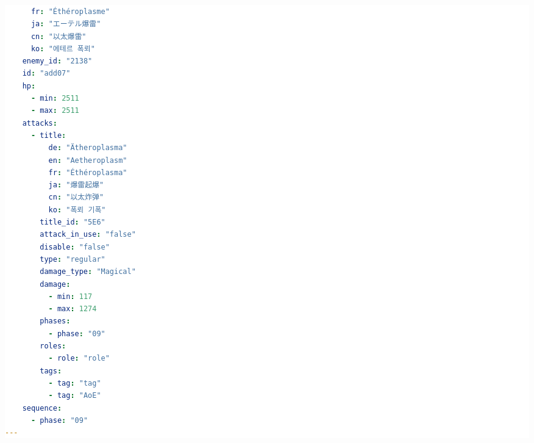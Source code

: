 ```yaml
      fr: "Éthéroplasme"
      ja: "エーテル爆雷"
      cn: "以太爆雷"
      ko: "에테르 폭뢰"
    enemy_id: "2138"
    id: "add07"
    hp:
      - min: 2511
      - max: 2511
    attacks:
      - title:
          de: "Ätheroplasma"
          en: "Aetheroplasm"
          fr: "Éthéroplasma"
          ja: "爆雷起爆"
          cn: "以太炸弹"
          ko: "폭뢰 기폭"
        title_id: "5E6"
        attack_in_use: "false"
        disable: "false"
        type: "regular"
        damage_type: "Magical"
        damage:
          - min: 117
          - max: 1274
        phases:
          - phase: "09"
        roles:
          - role: "role"
        tags:
          - tag: "tag"
          - tag: "AoE"
    sequence:
      - phase: "09"
---
```

